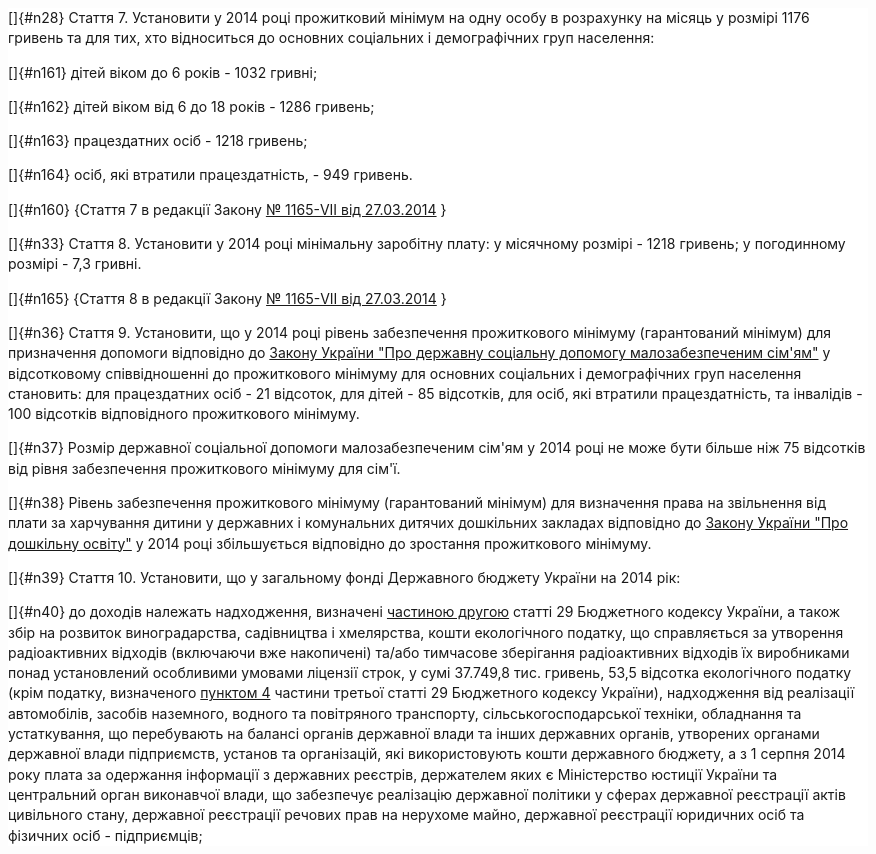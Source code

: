 []{#n28}
Стаття 7. Установити у 2014 році прожитковий мінімум на одну особу в розрахунку на місяць у розмірі 1176 гривень та для тих, хто відноситься до основних соціальних і демографічних груп населення:

[]{#n161}
дітей віком до 6 років - 1032 гривні;

[]{#n162}
дітей віком від 6 до 18 років - 1286 гривень;

[]{#n163}
працездатних осіб - 1218 гривень;

[]{#n164}
осіб, які втратили працездатність, - 949 гривень.

[]{#n160}
{Стаття 7 в редакції Закону [№ 1165-VII від 27.03.2014](/go/1165-18) }

[]{#n33}
Стаття 8. Установити у 2014 році мінімальну заробітну плату: у місячному розмірі - 1218 гривень; у погодинному розмірі - 7,3 гривні.

[]{#n165}
{Стаття 8 в редакції Закону [№ 1165-VII від 27.03.2014](/go/1165-18) }

[]{#n36}
Стаття 9. Установити, що у 2014 році рівень забезпечення прожиткового мінімуму (гарантований мінімум) для призначення допомоги відповідно до [Закону України \"Про державну соціальну допомогу малозабезпеченим сім'ям\"](/go/1768-14) у відсотковому співвідношенні до прожиткового мінімуму для основних соціальних і демографічних груп населення становить: для працездатних осіб - 21 відсоток, для дітей - 85 відсотків, для осіб, які втратили працездатність, та інвалідів - 100 відсотків відповідного прожиткового мінімуму.

[]{#n37}
Розмір державної соціальної допомоги малозабезпеченим сім'ям у 2014 році не може бути більше ніж 75 відсотків від рівня забезпечення прожиткового мінімуму для сім'ї.

[]{#n38}
Рівень забезпечення прожиткового мінімуму (гарантований мінімум) для визначення права на звільнення від плати за харчування дитини у державних і комунальних дитячих дошкільних закладах відповідно до [Закону України \"Про дошкільну освіту\"](/go/2628-14) у 2014 році збільшується відповідно до зростання прожиткового мінімуму.

[]{#n39}
Стаття 10. Установити, що у загальному фонді Державного бюджету України на 2014 рік:

[]{#n40}
до доходів належать надходження, визначені [частиною другою](/go/2456-17) статті 29 Бюджетного кодексу України, а також збір на розвиток виноградарства, садівництва і хмелярства, кошти екологічного податку, що справляється за утворення радіоактивних відходів (включаючи вже накопичені) та/або тимчасове зберігання радіоактивних відходів їх виробниками понад установлений особливими умовами ліцензії строк, у сумі 37.749,8 тис. гривень, 53,5 відсотка екологічного податку (крім податку, визначеного [пунктом 4](/go/2456-17) частини третьої статті 29 Бюджетного кодексу України), надходження від реалізації автомобілів, засобів наземного, водного та повітряного транспорту, сільськогосподарської техніки, обладнання та устаткування, що перебувають на балансі органів державної влади та інших державних органів, утворених органами державної влади підприємств, установ та організацій, які використовують кошти державного бюджету, а з 1 серпня 2014 року плата за одержання інформації з державних реєстрів, держателем яких є Міністерство юстиції України та центральний орган виконавчої влади, що забезпечує реалізацію державної політики у сферах державної реєстрації актів цивільного стану, державної реєстрації речових прав на нерухоме майно, державної реєстрації юридичних осіб та фізичних осіб - підприємців;
